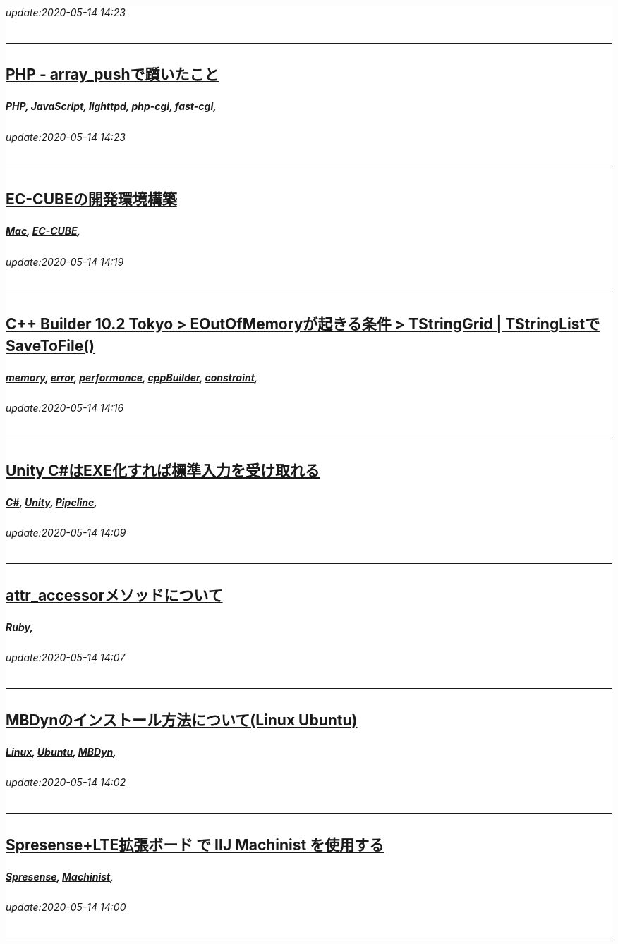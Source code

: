 ###### update:2020-05-14 14:23
---
## [PHP - array_pushで躓いたこと](https://qiita.com/okakousuke1124/items/575a4f17f40b34a69e1f)
##### [PHP](https://qiita.com/tags/PHP), [JavaScript](https://qiita.com/tags/JavaScript), [lighttpd](https://qiita.com/tags/lighttpd), [php-cgi](https://qiita.com/tags/php-cgi), [fast-cgi](https://qiita.com/tags/fast-cgi), 
###### update:2020-05-14 14:23
---
## [EC-CUBEの開発環境構築](https://qiita.com/one_punch_man/items/b0f37013b575e8222de7)
##### [Mac](https://qiita.com/tags/Mac), [EC-CUBE](https://qiita.com/tags/EC-CUBE), 
###### update:2020-05-14 14:19
---
## [C++ Builder 10.2 Tokyo > EOutOfMemoryが起きる条件 > TStringGrid | TStringListでSaveToFile()](https://qiita.com/7of9/items/690e35082bbf2163e70d)
##### [memory](https://qiita.com/tags/memory), [error](https://qiita.com/tags/error), [performance](https://qiita.com/tags/performance), [cppBuilder](https://qiita.com/tags/cppBuilder), [constraint](https://qiita.com/tags/constraint), 
###### update:2020-05-14 14:16
---
## [Unity C#はEXE化すれば標準入力を受け取れる](https://qiita.com/horyu/items/983bef237c619d612953)
##### [C#](https://qiita.com/tags/C#), [Unity](https://qiita.com/tags/Unity), [Pipeline](https://qiita.com/tags/Pipeline), 
###### update:2020-05-14 14:09
---
## [attr_accessorメソッドについて](https://qiita.com/fumi1011/items/bfe585d726f9a8c92061)
##### [Ruby](https://qiita.com/tags/Ruby), 
###### update:2020-05-14 14:07
---
## [MBDynのインストール方法について(Linux Ubuntu)](https://qiita.com/Goma999/items/757d1ffbd2cbd54eef37)
##### [Linux](https://qiita.com/tags/Linux), [Ubuntu](https://qiita.com/tags/Ubuntu), [MBDyn](https://qiita.com/tags/MBDyn), 
###### update:2020-05-14 14:02
---
## [Spresense+LTE拡張ボード で IIJ Machinist を使用する](https://qiita.com/nara256/items/ae906b5ae3d3ea0aa5fe)
##### [Spresense](https://qiita.com/tags/Spresense), [Machinist](https://qiita.com/tags/Machinist), 
###### update:2020-05-14 14:00
---
